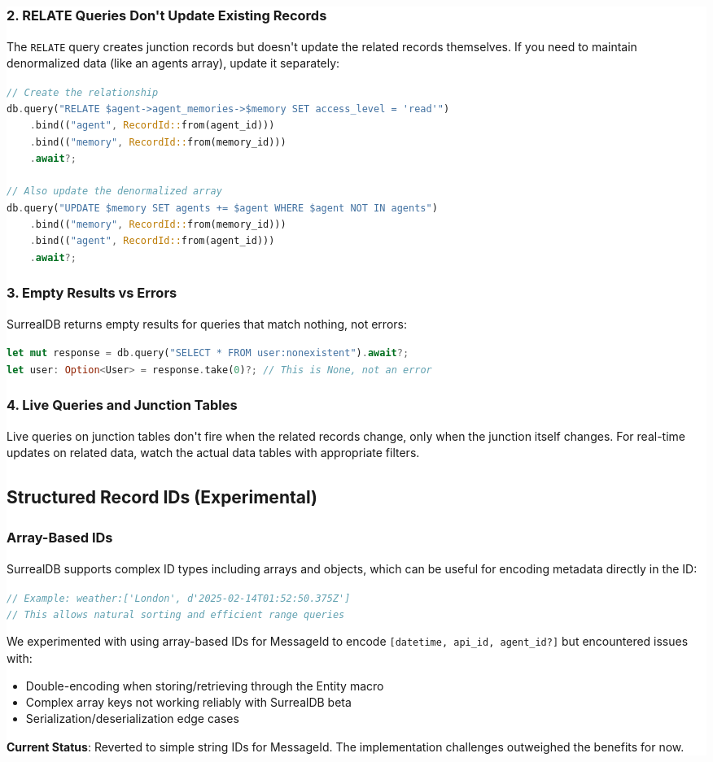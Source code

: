 ### 2. RELATE Queries Don't Update Existing Records

The `RELATE` query creates junction records but doesn't update the related records themselves. If you need to maintain denormalized data (like an agents array), update it separately:

```rust
// Create the relationship
db.query("RELATE $agent->agent_memories->$memory SET access_level = 'read'")
    .bind(("agent", RecordId::from(agent_id)))
    .bind(("memory", RecordId::from(memory_id)))
    .await?;

// Also update the denormalized array
db.query("UPDATE $memory SET agents += $agent WHERE $agent NOT IN agents")
    .bind(("memory", RecordId::from(memory_id)))
    .bind(("agent", RecordId::from(agent_id)))
    .await?;
```

### 3. Empty Results vs Errors

SurrealDB returns empty results for queries that match nothing, not errors:

```rust
let mut response = db.query("SELECT * FROM user:nonexistent").await?;
let user: Option<User> = response.take(0)?; // This is None, not an error
```

### 4. Live Queries and Junction Tables

Live queries on junction tables don't fire when the related records change, only when the junction itself changes. For real-time updates on related data, watch the actual data tables with appropriate filters.

## Structured Record IDs (Experimental)

### Array-Based IDs

SurrealDB supports complex ID types including arrays and objects, which can be useful for encoding metadata directly in the ID:

```rust
// Example: weather:['London', d'2025-02-14T01:52:50.375Z']
// This allows natural sorting and efficient range queries
```

We experimented with using array-based IDs for MessageId to encode `[datetime, api_id, agent_id?]` but encountered issues with:
- Double-encoding when storing/retrieving through the Entity macro
- Complex array keys not working reliably with SurrealDB beta
- Serialization/deserialization edge cases

**Current Status**: Reverted to simple string IDs for MessageId. The implementation challenges outweighed the benefits for now.
